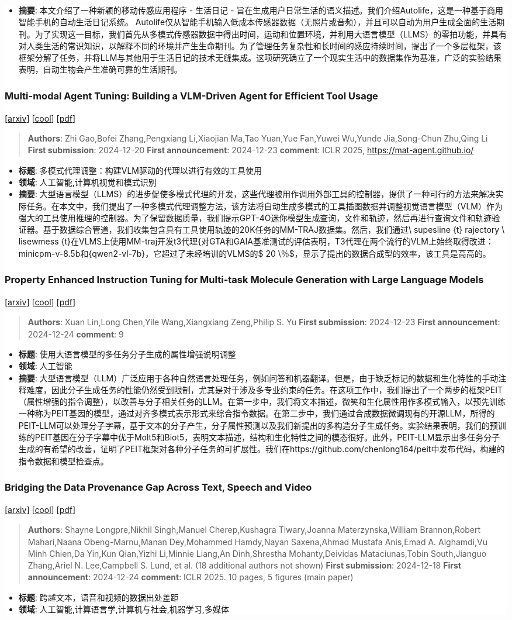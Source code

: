 - **摘要**: 本文介绍了一种新颖的移动传感应用程序 - 生活日记 - 旨在生成用户日常生活的语义描述。我们介绍Autolife，这是一种基于商用智能手机的自动生活日记系统。 Autolife仅从智能手机输入低成本传感器数据（无照片或音频），并且可以自动为用户生成全面的生活期刊。为了实现这一目标，我们首先从多模式传感器数据中得出时间，运动和位置环境，并利用大语言模型（LLMS）的零拍功能，并具有对人类生活的常识知识，以解释不同的环境并产生生命期刊。为了管理任务复杂性和长时间的感应持续时间，提出了一个多层框架，该框架分解了任务，并将LLM与其他用于生活日记的技术无缝集成。这项研究确立了一个现实生活中的数据集作为基准，广泛的实验结果表明，自动生物会产生准确可靠的生活期刊。

### Multi-modal Agent Tuning: Building a VLM-Driven Agent for Efficient Tool Usage 
[[arxiv](https://arxiv.org/abs/2412.15606)] [[cool](https://papers.cool/arxiv/2412.15606)] [[pdf](https://arxiv.org/pdf/2412.15606)]
> **Authors**: Zhi Gao,Bofei Zhang,Pengxiang Li,Xiaojian Ma,Tao Yuan,Yue Fan,Yuwei Wu,Yunde Jia,Song-Chun Zhu,Qing Li
> **First submission**: 2024-12-20
> **First announcement**: 2024-12-23
> **comment**: ICLR 2025, https://mat-agent.github.io/
- **标题**: 多模式代理调整：构建VLM驱动的代理以进行有效的工具使用
- **领域**: 人工智能,计算机视觉和模式识别
- **摘要**: 大型语言模型（LLMS）的进步促使多模式代理的开发，这些代理被用作调用外部工具的控制器，提供了一种可行的方法来解决实际任务。在本文中，我们提出了一种多模式代理调整方法，该方法将自动生成多模式的工具插图数据并调整视觉语言模型（VLM）作为强大的工具使用推理的控制器。为了保留数据质量，我们提示GPT-4O迷你模型生成查询，文件和轨迹，然后再进行查询文件和轨迹验证器。基于数据综合管道，我们收集包含具有工具使用轨迹的20K任务的MM-TRAJ数据集。然后，我们通过\ supesline {t} rajectory \ lisewmess {t}在VLMS上使用MM-traj开发t3代理{对GTA和GAIA基准测试的评估表明，T3代理在两个流行的VLM上始终取得改进：minicpm-v-8.5b和{qwen2-vl-7b}，它超过了未经培训的VLMS的$ 20 \％$，显示了提出的数据合成型的效率，该工具是高高的。

### Property Enhanced Instruction Tuning for Multi-task Molecule Generation with Large Language Models 
[[arxiv](https://arxiv.org/abs/2412.18084)] [[cool](https://papers.cool/arxiv/2412.18084)] [[pdf](https://arxiv.org/pdf/2412.18084)]
> **Authors**: Xuan Lin,Long Chen,Yile Wang,Xiangxiang Zeng,Philip S. Yu
> **First submission**: 2024-12-23
> **First announcement**: 2024-12-24
> **comment**: 9
- **标题**: 使用大语言模型的多任务分子生成的属性增强说明调整
- **领域**: 人工智能
- **摘要**: 大型语言模型（LLM）广泛应用于各种自然语言处理任务，例如问答和机器翻译。但是，由于缺乏标记的数据和生化特性的手动注释难度，因此分子生成任务的性能仍然受到限制，尤其是对于涉及多专业约束的任务。在这项工作中，我们提出了一个两步的框架PEIT（属性增强的指令调整），以改善与分子相关任务的LLM。在第一步中，我们将文本描述，微笑和生化属性用作多模式输入，以预先训练一种称为PEIT基因的模型，通过对齐多模式表示形式来综合指令数据。在第二步中，我们通过合成数据微调现有的开源LLM，所得的PEIT-LLM可以处理分子字幕，基于文本的分子产生，分子属性预测以及我们新提出的多构造分子生成任务。实验结果表明，我们的预训练的PEIT基因在分子字幕中优于Molt5和Biot5，表明文本描述，结构和生化特性之间的模态很好。此外，PEIT-LLM显示出多任务分子生成的有希望的改善，证明了PEIT框架对各种分子任务的可扩展性。我们在https://github.com/chenlong164/peit中发布代码，构建的指令数据和模型检查点。

### Bridging the Data Provenance Gap Across Text, Speech and Video 
[[arxiv](https://arxiv.org/abs/2412.17847)] [[cool](https://papers.cool/arxiv/2412.17847)] [[pdf](https://arxiv.org/pdf/2412.17847)]
> **Authors**: Shayne Longpre,Nikhil Singh,Manuel Cherep,Kushagra Tiwary,Joanna Materzynska,William Brannon,Robert Mahari,Naana Obeng-Marnu,Manan Dey,Mohammed Hamdy,Nayan Saxena,Ahmad Mustafa Anis,Emad A. Alghamdi,Vu Minh Chien,Da Yin,Kun Qian,Yizhi Li,Minnie Liang,An Dinh,Shrestha Mohanty,Deividas Mataciunas,Tobin South,Jianguo Zhang,Ariel N. Lee,Campbell S. Lund, et al. (18 additional authors not shown)
> **First submission**: 2024-12-18
> **First announcement**: 2024-12-24
> **comment**: ICLR 2025. 10 pages, 5 figures (main paper)
- **标题**: 跨越文本，语音和视频的数据出处差距
- **领域**: 人工智能,计算语言学,计算机与社会,机器学习,多媒体